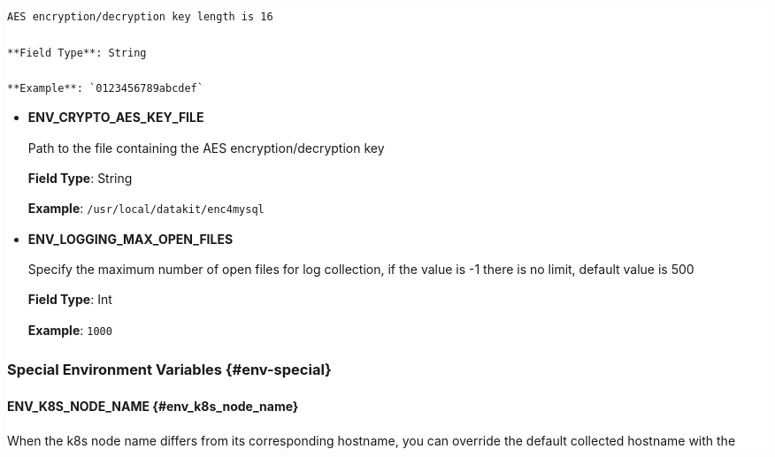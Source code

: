     AES encryption/decryption key length is 16

    **Field Type**: String

    **Example**: `0123456789abcdef`

- **ENV_CRYPTO_AES_KEY_FILE**

    Path to the file containing the AES encryption/decryption key

    **Field Type**: String

    **Example**: `/usr/local/datakit/enc4mysql`

- **ENV_LOGGING_MAX_OPEN_FILES**

    Specify the maximum number of open files for log collection, if the value is -1 there is no limit, default value is 500

    **Field Type**: Int

    **Example**: `1000`


### Special Environment Variables {#env-special}

#### ENV_K8S_NODE_NAME {#env_k8s_node_name}

When the k8s node name differs from its corresponding hostname, you can override the default collected hostname with the